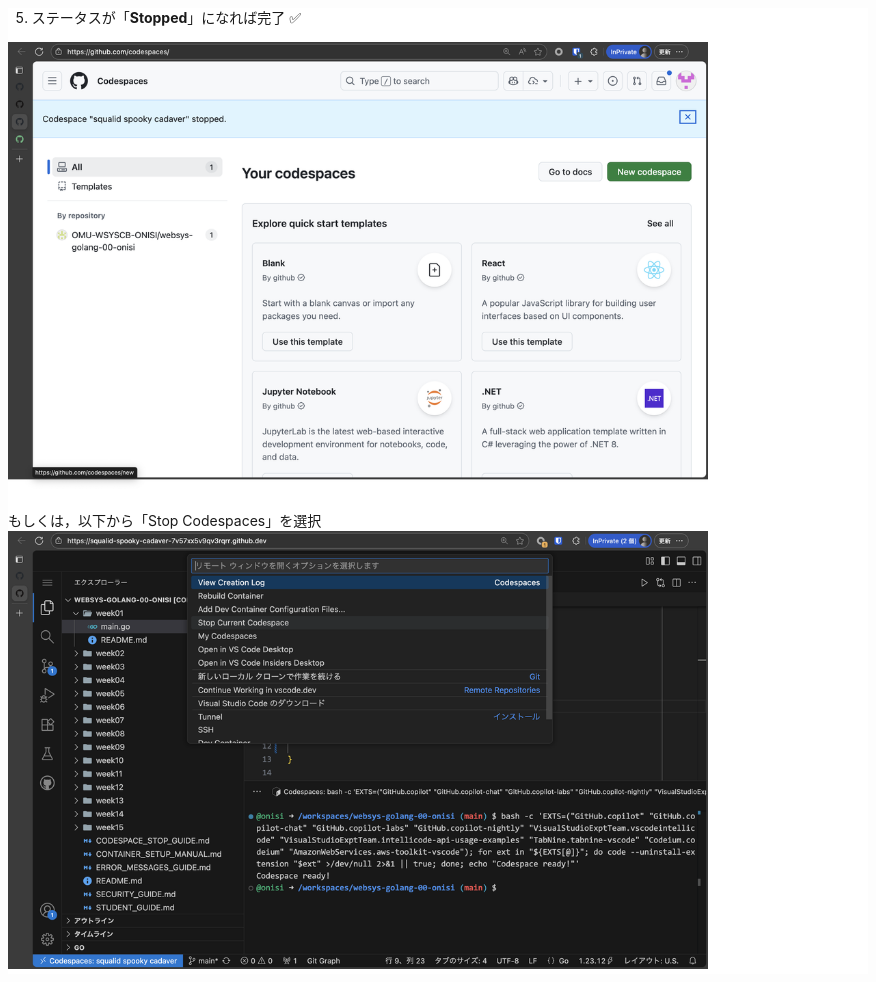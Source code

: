 5. ステータスが「**Stopped**」になれば完了 ✅

<img src="images/page-https--github.com-codespaces-stopped-codespace.png" alt="停止完了" width="700">

もしくは，以下から「Stop Codespaces」を選択
<img src="images/codespaces-menu-stop-codespaces.png" alt="停止完了" width="700">
